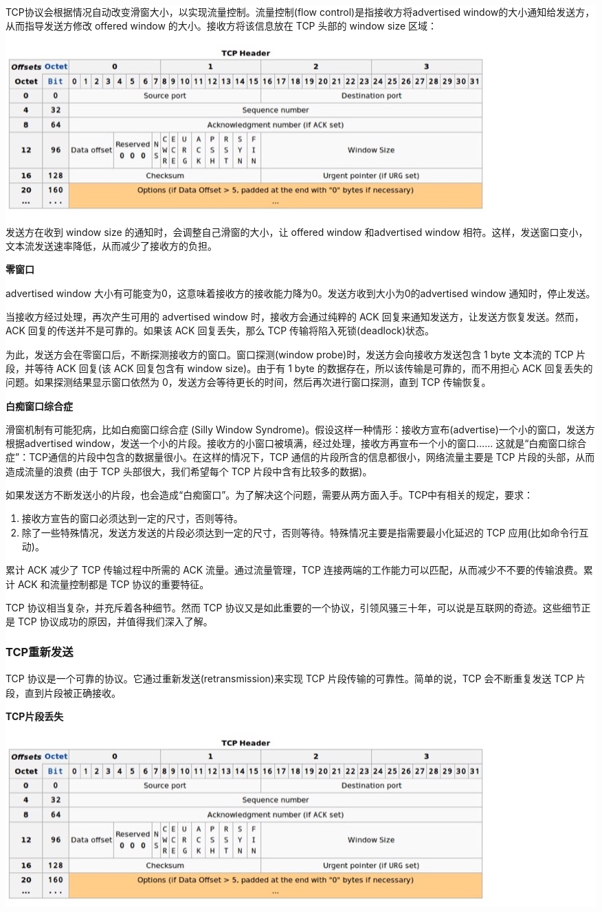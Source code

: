 TCP协议会根据情况自动改变滑窗大小，以实现流量控制。流量控制(flow control)是指接收方将advertised window的大小通知给发送方，从而指导发送方修改 offered window 的大小。接收方将该信息放在 TCP 头部的 window size 区域：

![](/images/14551395892901.jpg)

发送方在收到 window size 的通知时，会调整自己滑窗的大小，让 offered window 和advertised window 相符。这样，发送窗口变小，文本流发送速率降低，从而减少了接收方的负担。

**零窗口**

advertised window 大小有可能变为0，这意味着接收方的接收能力降为0。发送方收到大小为0的advertised window 通知时，停止发送。

当接收方经过处理，再次产生可用的 advertised window 时，接收方会通过纯粹的 ACK 回复来通知发送方，让发送方恢复发送。然而，ACK 回复的传送并不是可靠的。如果该 ACK 回复丢失，那么 TCP 传输将陷入死锁(deadlock)状态。

为此，发送方会在零窗口后，不断探测接收方的窗口。窗口探测(window probe)时，发送方会向接收方发送包含 1 byte 文本流的 TCP 片段，并等待 ACK 回复(该 ACK 回复包含有 window size)。由于有 1 byte 的数据存在，所以该传输是可靠的，而不用担心 ACK 回复丢失的问题。如果探测结果显示窗口依然为 0，发送方会等待更长的时间，然后再次进行窗口探测，直到 TCP 传输恢复。

**白痴窗口综合症**

滑窗机制有可能犯病，比如白痴窗口综合症 (Silly Window Syndrome)。假设这样一种情形：接收方宣布(advertise)一个小的窗口，发送方根据advertised window，发送一个小的片段。接收方的小窗口被填满，经过处理，接收方再宣布一个小的窗口…… 这就是“白痴窗口综合症”：TCP通信的片段中包含的数据量很小。在这样的情况下，TCP 通信的片段所含的信息都很小，网络流量主要是 TCP 片段的头部，从而造成流量的浪费 (由于 TCP 头部很大，我们希望每个 TCP 片段中含有比较多的数据)。

如果发送方不断发送小的片段，也会造成“白痴窗口”。为了解决这个问题，需要从两方面入手。TCP中有相关的规定，要求：

1. 接收方宣告的窗口必须达到一定的尺寸，否则等待。
2. 除了一些特殊情况，发送方发送的片段必须达到一定的尺寸，否则等待。特殊情况主要是指需要最小化延迟的 TCP 应用(比如命令行互动)。

累计 ACK 减少了 TCP 传输过程中所需的 ACK 流量。通过流量管理，TCP 连接两端的工作能力可以匹配，从而减少不不要的传输浪费。累计 ACK 和流量控制都是 TCP 协议的重要特征。

TCP 协议相当复杂，并充斥着各种细节。然而 TCP 协议又是如此重要的一个协议，引领风骚三十年，可以说是互联网的奇迹。这些细节正是 TCP 协议成功的原因，并值得我们深入了解。

### TCP重新发送

TCP 协议是一个可靠的协议。它通过重新发送(retransmission)来实现 TCP 片段传输的可靠性。简单的说，TCP 会不断重复发送 TCP 片段，直到片段被正确接收。

**TCP片段丢失**

![](/images/14551396019064.jpg)
